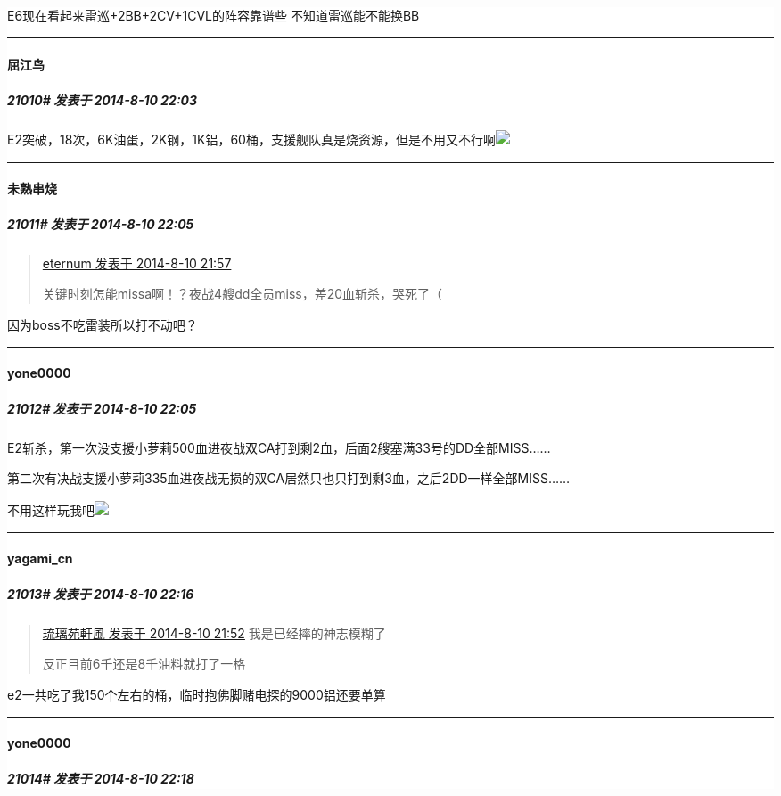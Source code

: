 E6现在看起来雷巡+2BB+2CV+1CVL的阵容靠谱些 不知道雷巡能不能换BB


*****

####  屈江鸟  
##### 21010#       发表于 2014-8-10 22:03


E2突破，18次，6K油蛋，2K钢，1K铝，60桶，支援舰队真是烧资源，但是不用又不行啊<img src="https://static.saraba1st.com/image/smiley/face/30.gif" referrerpolicy="no-referrer">


*****

####  未熟串烧  
##### 21011#       发表于 2014-8-10 22:05


<blockquote><a href="httphttps://bbs.saraba1st.com/2b/forum.php?mod=redirect&amp;goto=findpost&amp;pid=26288235&amp;ptid=930880" target="_blank">eternum 发表于 2014-8-10 21:57</a>

关键时刻怎能missa啊！？夜战4艘dd全员miss，差20血斩杀，哭死了（</blockquote>
因为boss不吃雷装所以打不动吧？


*****

####  yone0000  
##### 21012#       发表于 2014-8-10 22:05


E2斩杀，第一次没支援小萝莉500血进夜战双CA打到剩2血，后面2艘塞满33号的DD全部MISS……

第二次有决战支援小萝莉335血进夜战无损的双CA居然只也只打到剩3血，之后2DD一样全部MISS……

不用这样玩我吧<img src="https://static.saraba1st.com/image/smiley/nq/010.gif" referrerpolicy="no-referrer">


*****

####  yagami_cn  
##### 21013#       发表于 2014-8-10 22:16


<blockquote><a href="httphttps://bbs.saraba1st.com/2b/forum.php?mod=redirect&amp;goto=findpost&amp;pid=26288180&amp;ptid=930880" target="_blank">琉璃苑軒風 发表于 2014-8-10 21:52</a>
我是已经摔的神志模糊了

反正目前6千还是8千油料就打了一格</blockquote>
e2一共吃了我150个左右的桶，临时抱佛脚赌电探的9000铝还要单算


*****

####  yone0000  
##### 21014#       发表于 2014-8-10 22:18

